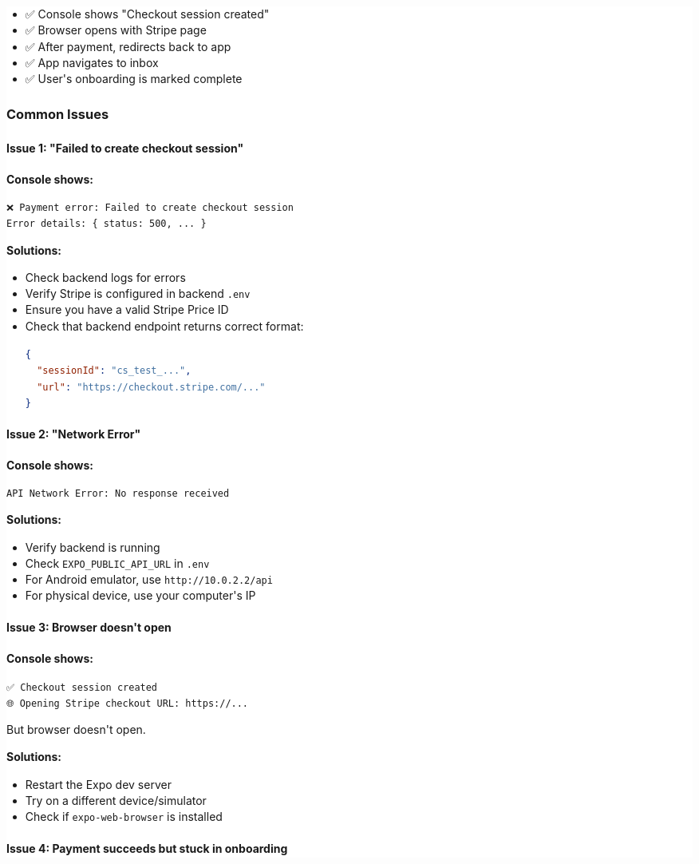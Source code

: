 - ✅ Console shows "Checkout session created"
- ✅ Browser opens with Stripe page
- ✅ After payment, redirects back to app
- ✅ App navigates to inbox
- ✅ User's onboarding is marked complete

### Common Issues

#### Issue 1: "Failed to create checkout session"

**Console shows:**
```
❌ Payment error: Failed to create checkout session
Error details: { status: 500, ... }
```

**Solutions:**
- Check backend logs for errors
- Verify Stripe is configured in backend `.env`
- Ensure you have a valid Stripe Price ID
- Check that backend endpoint returns correct format:
  ```json
  {
    "sessionId": "cs_test_...",
    "url": "https://checkout.stripe.com/..."
  }
  ```

#### Issue 2: "Network Error"

**Console shows:**
```
API Network Error: No response received
```

**Solutions:**
- Verify backend is running
- Check `EXPO_PUBLIC_API_URL` in `.env`
- For Android emulator, use `http://10.0.2.2/api`
- For physical device, use your computer's IP

#### Issue 3: Browser doesn't open

**Console shows:**
```
✅ Checkout session created
🌐 Opening Stripe checkout URL: https://...
```
But browser doesn't open.

**Solutions:**
- Restart the Expo dev server
- Try on a different device/simulator
- Check if `expo-web-browser` is installed

#### Issue 4: Payment succeeds but stuck in onboarding
